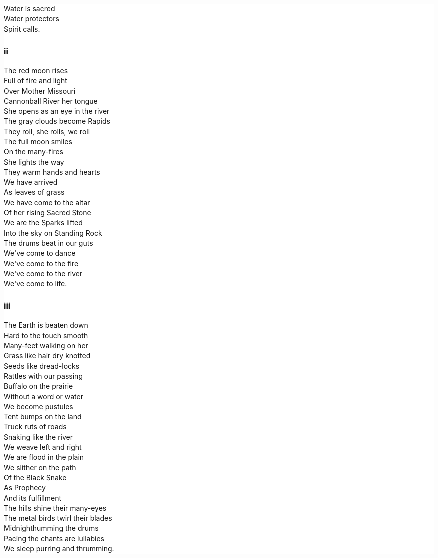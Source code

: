 Water is sacred  
Water protectors  
Spirit calls.


### ii

The red moon rises  
Full of fire and light  
Over Mother Missouri  
Cannonball River her tongue  
She opens as an eye in the river  
The gray clouds become Rapids  
They roll, she rolls, we roll  
The full moon smiles  
On the many-fires  
She lights the way  
They warm hands and hearts  
We have arrived  
As leaves of grass  
We have come to the altar  
Of her rising Sacred Stone  
We are the Sparks lifted  
Into the sky on Standing Rock  
The drums beat in our guts  
We've come to dance  
We've come to the fire  
We've come to the river  
We've come to life.

### iii

The Earth is beaten down  
Hard to the touch smooth  
Many-feet walking on her  
Grass like hair dry knotted  
Seeds like dread-locks  
Rattles with our passing  
Buffalo on the prairie  
Without a word or water  
We become pustules  
Tent bumps on the land  
Truck ruts of roads  
Snaking like the river  
We weave left and right  
We are flood in the plain  
We slither on the path  
Of the Black Snake  
As Prophecy  
And its fulfillment  
The hills shine their many-eyes  
The metal birds twirl their blades  
Midnighthumming the drums  
Pacing the chants are lullabies  
We sleep purring and thrumming.
